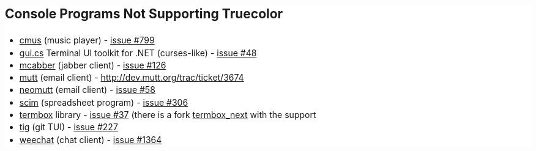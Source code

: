## Console Programs Not Supporting Truecolor

- [cmus](https://github.com/cmus/cmus) (music player) - [issue #799](https://github.com/cmus/cmus/issues/799)
- [gui.cs](https://github.com/migueldeicaza/gui.cs) Terminal UI toolkit for .NET (curses-like) - [issue #48](https://github.com/migueldeicaza/gui.cs/issues/48)
- [mcabber](https://mcabber.com/) (jabber client) - [issue #126](https://bitbucket.org/McKael/mcabber-crew/issue/126/support-for-true-color-16-millions-colors)
- [mutt](http://mutt.org/) (email client) - http://dev.mutt.org/trac/ticket/3674
- [neomutt](https://github.com/neomutt/neomutt) (email client) - [issue #58](https://github.com/neomutt/neomutt/issues/85)
- [scim](https://github.com/andmarti1424/sc-im) (spreadsheet program) - [issue #306](https://github.com/andmarti1424/sc-im/issues/306)
- [termbox](https://github.com/nsf/termbox) library - [issue #37](https://github.com/nsf/termbox/issues/37) (there is a fork [termbox_next](https://github.com/cylgom/termbox_next) with the support
- [tig](https://github.com/jonas/tig) (git TUI) - [issue #227](https://github.com/jonas/tig/issues/227)
- [weechat](https://github.com/weechat/weechat) (chat client) - [issue #1364](https://github.com/weechat/weechat/issues/1364)

